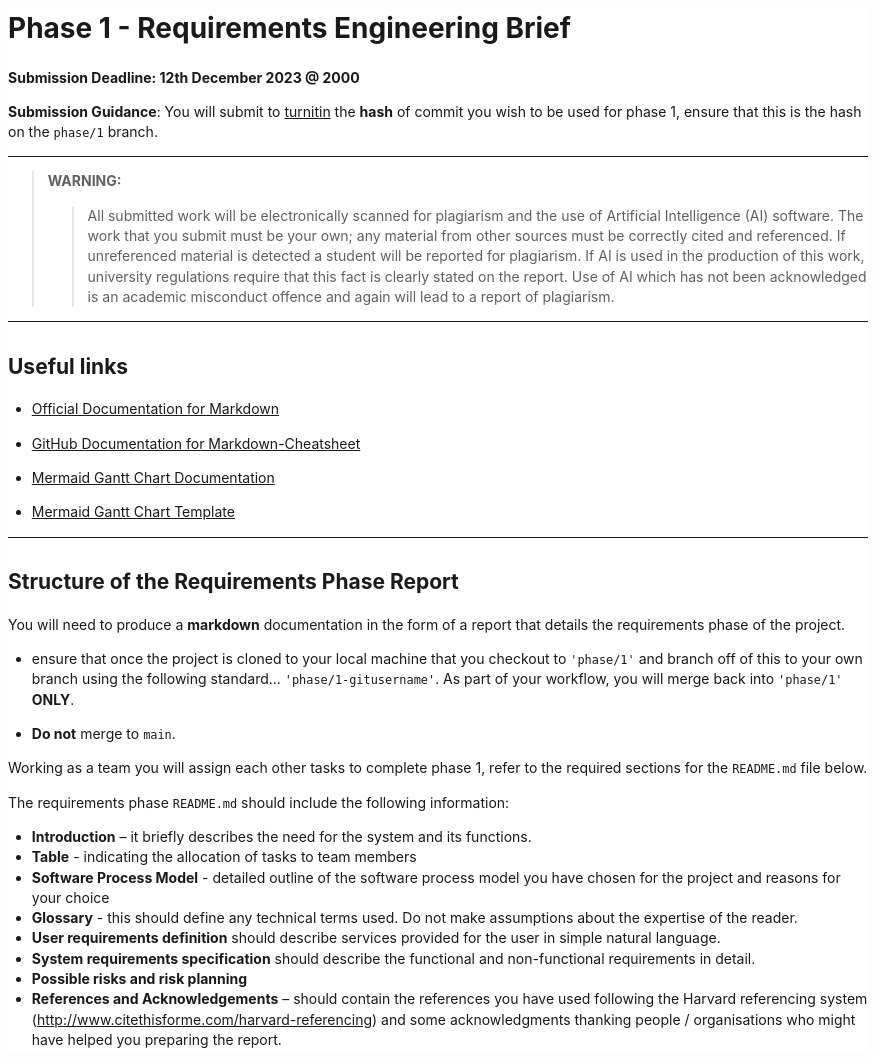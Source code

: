 # Phase 1 - Requirements Engineering Brief

**Submission Deadline: 12th December 2023 @ 2000**

**Submission Guidance**: You will submit to [turnitin](https://moodlecurrent.gre.ac.uk/mod/assign/view.php?id=2414631) the **hash** of commit you wish to be used for phase 1, ensure that this is the hash on the `phase/1` branch.

------

> **WARNING:**
>
>> All submitted work will be electronically scanned for plagiarism and the use of Artificial Intelligence (AI) software. The work that you submit must be your own; any material from other sources must be correctly cited and referenced. If unreferenced material is detected a student will be reported for plagiarism. If AI is used in the production of this work, university regulations require that this fact is clearly stated on the report. Use of AI which has not been acknowledged is an academic misconduct offence and again will lead to a report of plagiarism. 

----

## Useful links

- [Official Documentation for Markdown](https://www.markdownguide.org/basic-syntax/)

- [GitHub Documentation for Markdown-Cheatsheet](https://github.com/adam-p/markdown-here/wiki/Markdown-Cheatsheet)

- [Mermaid Gantt Chart Documentation](https://mermaid-js.github.io/mermaid/#/gantt)

- [Mermaid Gantt Chart Template](https://mermaid.live/edit#pako:eNpdUD1rwzAQ_SvHzTZYbiZtAdNOntKloOWwrqlILRXlPISQ_55TpRDaQ6DT--Chd8UleUaLR4oiLoKOBPlm2MNbgWAKdMy0VsqT8GvKKwnAh04_z_00Ve7Mi4QU4VDvCu5B6HyC51gyHYyD2fWD0dPBy-CbNCb54vw0WPoUfZMBKBb_N6bJK_hePCEWssU8IsxY3GZsbvofAhbGnccOV9ZvBa9VXIvUoepWdmh19ZRPDl28qY42SYdLXNBK3rjD7aeU0lp6gOyDpDzXan8bvt0BQFBqnQ)

------

## Structure of the Requirements Phase Report

You will need to produce a **markdown** documentation in the form of a report that details the requirements phase of the project.

- ensure that once the project is cloned to your local machine that you checkout to `'phase/1'` and branch off of this to your own branch using the following standard... `'phase/1-gitusername'`. As part of your workflow, you will merge back into `'phase/1'` **ONLY**. 

- **Do not** merge to `main`.

Working as a team you will assign each other tasks to complete phase 1, refer to the required sections for the `README.md` file below.

The requirements phase `README.md` should include the following information:

- **Introduction** – it briefly describes the need for the system and its functions.
- **Table** - indicating the allocation of tasks to team members
- **Software Process Model** - detailed outline of the software process model you have chosen for the project and reasons for your choice
- **Glossary** - this should define any technical terms used. Do not make assumptions about the expertise of the reader.
- **User requirements definition** should describe services provided for the user in simple natural language.
- **System requirements specification** should describe the functional and non-functional requirements in detail.
- **Possible risks and risk planning**
- **References and Acknowledgements** – should contain the references you have used following the Harvard referencing system (http://www.citethisforme.com/harvard-referencing) and some acknowledgments thanking people / organisations who might have helped you preparing the report.